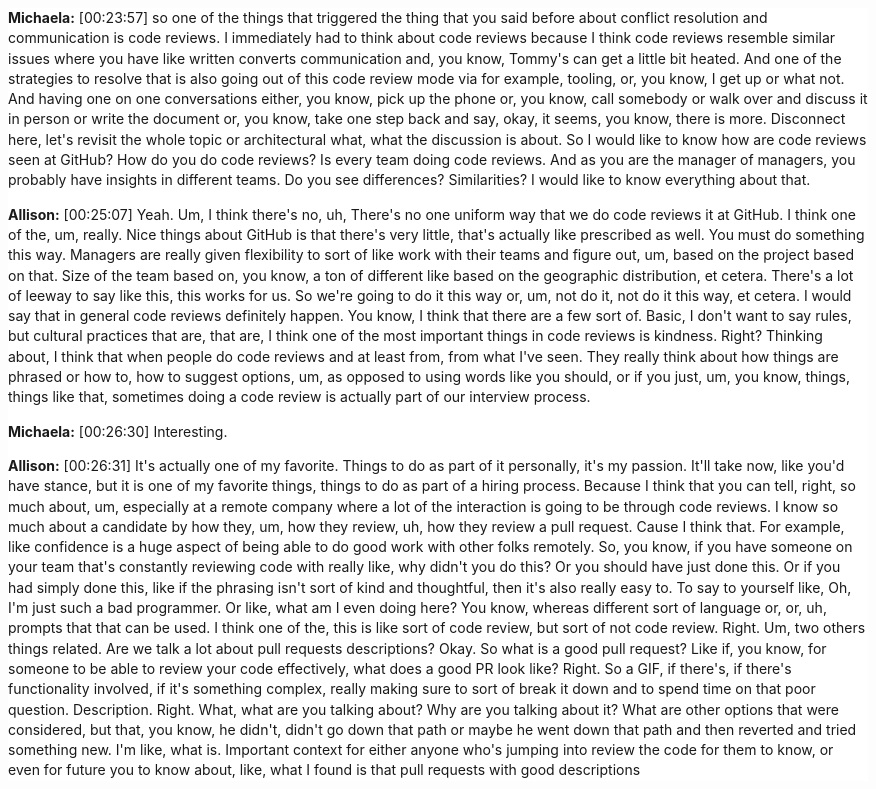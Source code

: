 **Michaela:** [00:23:57] so one of the things that triggered the thing that you 
said before about conflict resolution and communication is code reviews. I 
immediately had to think about code reviews because I think code reviews resemble 
similar issues where you have like written converts communication and, you know, 
Tommy's can get a little bit heated.
And one of the strategies to resolve that is also going out of this code review 
mode via for example, tooling, or, you know, I get up or what not. And having 
one on one conversations either, you know, pick up the phone or, you know, call 
somebody or walk over and discuss it in person or write the document or, you 
know, take one step back and say, okay, it seems, you know, there is more.
Disconnect here, let's revisit the whole topic or architectural what, what the 
discussion is about. So I would like to know how are code reviews seen at GitHub? 
How do you do code reviews? Is every team doing code reviews. And as you are the 
manager of managers, you probably have insights in different teams.
Do you see differences? Similarities? I would like to know everything about 
that. 

**Allison:** [00:25:07] Yeah. Um, I think there's no, uh, There's no one uniform 
way that we do code reviews it at GitHub. I think one of the, um, really. Nice 
things about GitHub is that there's very little, that's actually like prescribed 
as well. You must do something this way.
Managers are really given flexibility to sort of like work with their teams and 
figure out, um, based on the project based on that. Size of the team based on, 
you know, a ton of different like based on the geographic distribution, et 
cetera. There's a lot of leeway to say like this, this works for us. So we're 
going to do it this way or, um, not do it, not do it this way, et cetera.
I would say that in general code reviews definitely happen. You know, I think 
that there are a few sort of. Basic, I don't want to say rules, but cultural 
practices that are, that are, I think one of the most important things in code 
reviews is kindness. Right? Thinking about, I think that when people do code 
reviews and at least from, from what I've seen.
They really think about how things are phrased or how to, how to suggest 
options, um, as opposed to using words like you should, or if you just, um, you 
know, things, things like that, sometimes doing a code review is actually part 
of our interview process. 

**Michaela:** [00:26:30] Interesting. 

**Allison:** [00:26:31] It's actually one of my favorite. Things to do as part 
of it personally, it's my passion.
It'll take now, like you'd have stance, but it is one of my favorite things, 
things to do as part of a hiring process. Because I think that you can tell, 
right, so much about, um, especially at a remote company where a lot of the 
interaction is going to be through code reviews. I know so much about a 
candidate by how they, um, how they review, uh, how they review a pull request.
Cause I think that. For example, like confidence is a huge aspect of being able 
to do good work with other folks remotely. So, you know, if you have someone on 
your team that's constantly reviewing code with really like, why didn't you do 
this? Or you should have just done this. Or if you had simply done this, like if 
the phrasing isn't sort of kind and thoughtful, then it's also really easy to.
To say to yourself like, Oh, I'm just such a bad programmer. Or like, what am I 
even doing here? You know, whereas different sort of language or, or, uh, 
prompts that that can be used. I think one of the, this is like sort of code 
review, but sort of not code review. Right. Um, two others things related. Are 
we talk a lot about pull requests descriptions?
Okay. So what is a good pull request? Like if, you know, for someone to be able to 
review your code effectively, what does a good PR look like? Right. So a GIF, if 
there's, if there's functionality involved, if it's something complex, really 
making sure to sort of break it down and to spend time on that poor question.
Description. Right. What, what are you talking about? Why are you talking about 
it? What are other options that were considered, but that, you know, he didn't, 
didn't go down that path or maybe he went down that path and then reverted and 
tried something new. I'm like, what is. Important context for either anyone 
who's jumping into review the code for them to know, or even for future you to 
know about, like, what I found is that pull requests with good descriptions 